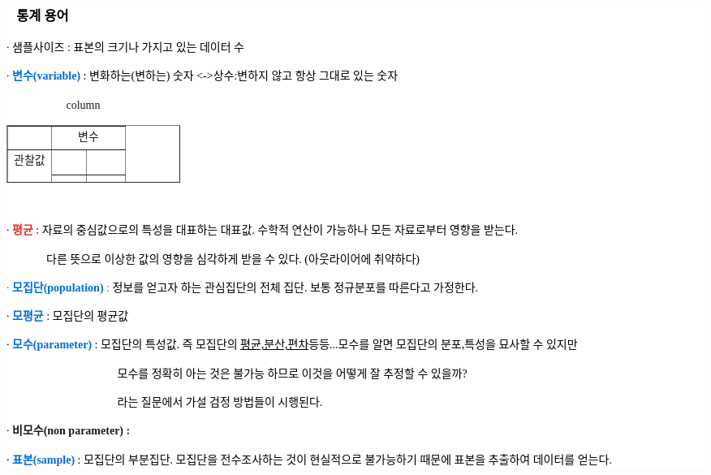 <h3 id="SE-3f49fd26-4379-407b-abc0-40fec18913d4" data-ke-size="size23"><span style="color: #000000; font-family: 'Noto Sans Demilight', 'Noto Sans KR';"><b>&nbsp; &nbsp;통계 용어</b></span></h3>
<p id="SE-000071eb-7e54-40b2-bd7f-f4c37d3f8d82" data-ke-size="size16"><span style="font-family: 'Noto Sans Demilight', 'Noto Sans KR';"><span style="color: #000000;"> </span><span style="color: #000000;">∙</span><span style="color: #000000;"> 샘플사이즈 : 표본의 크기나 가지고 있는 데이터 수</span></span></p>
<p data-ke-size="size16"><span style="font-family: 'Noto Sans Demilight', 'Noto Sans KR';"><span style="color: #000000;">∙</span><span style="color: #000000;"><span style="color: #006dd7;"><b> 변수(variable)</b></span> : 변화하는(변하는) 숫자 &lt;-&gt;상수:변하지 않고 항상 그대로 있는 숫자</span></span></p>
<p data-ke-size="size16"><span style="font-family: 'Noto Sans Demilight', 'Noto Sans KR';">&nbsp; &nbsp; &nbsp; &nbsp; &nbsp; &nbsp; &nbsp; &nbsp; &nbsp; &nbsp; &nbsp;column</span></p>
<table style="border-collapse: collapse; width: 24.9015%; height: 71px;" border="1" data-ke-style="style12" data-ke-align="alignLeft">
<tbody>
<tr style="height: 23px;">
<td style="width: 36.9292%; text-align: center; height: 23px;">&nbsp;</td>
<td style="width: 63.0707%; text-align: center; height: 23px;" colspan="2"><span style="font-family: 'Noto Sans Demilight', 'Noto Sans KR';">변수</span></td>
</tr>
<tr style="height: 24px;">
<td style="width: 36.9292%; text-align: center; height: 48px;" rowspan="2"><span style="font-family: 'Noto Sans Demilight', 'Noto Sans KR';">관찰값</span></td>
<td style="width: 29.7374%; text-align: center; height: 24px;">&nbsp;</td>
<td style="width: 33.3333%; text-align: center; height: 24px;">&nbsp;</td>
</tr>
<tr style="height: 24px;">
<td style="width: 29.7374%; text-align: center; height: 24px;">&nbsp;</td>
<td style="width: 33.3333%; text-align: center; height: 24px;">&nbsp;</td>
</tr>
</tbody>
</table>
<p data-ke-size="size16">&nbsp;</p>
<p data-ke-size="size16"><span style="font-family: 'Noto Sans Demilight', 'Noto Sans KR';"><span style="color: #000000;">∙</span><span style="color: #000000;">&nbsp;<span style="color: #ee2323;"><b>평균</b></span> : 자료의 중심값으로의 특성을 대표하는 대표값. 수학적 연산이 가능하나 모든 자료로부터 영향을 받는다.</span></span></p>
<p data-ke-size="size16"><span style="color: #000000; font-family: 'Noto Sans Demilight', 'Noto Sans KR';">&nbsp; &nbsp; &nbsp; &nbsp; &nbsp; &nbsp; &nbsp; 다른 뜻으로 이상한 값의 영향을 심각하게 받을 수 있다. (아웃라이어에 취약하다)</span></p>
<p id="SE-7d917fb0-5761-4c39-850f-c2edf0bf8f62" data-ke-size="size16"><span style="font-family: 'Noto Sans Demilight', 'Noto Sans KR';"><span style="color: #000000;"> </span><span style="color: #006dd7;">∙ </span><span style="color: #000000;"><span style="color: #006dd7;"><b>모집단(population)</b> : </span>정보를 얻고자 하는 관심집단의 전체 집단. 보통 정규분포를 따른다고 가정한다.</span><span style="color: #000000;"></span></span></p>
<p data-ke-size="size16"><span style="font-family: 'Noto Sans Demilight', 'Noto Sans KR';"><span style="color: #000000;"><span style="color: #000000;">∙</span><span style="color: #000000;">&nbsp;<span style="color: #006dd7;"><b>모평균</b></span> : 모집단의 평균값</span></span></span></p>
<p data-ke-size="size16"><span style="font-family: 'Noto Sans Demilight', 'Noto Sans KR';"><span style="color: #000000;"><span style="color: #000000;">∙</span><span style="color: #000000;"><b><span style="color: #006dd7;">&nbsp;모수(parameter)</span></b>&nbsp;: 모집단의 특성값. 즉 모집단의 <u>평균,분산,편차</u>등등...모수를 알면 모집단의 분포,특성을 묘사할 수 있지만</span></span></span></p>
<p data-ke-size="size16"><span style="font-family: 'Noto Sans Demilight', 'Noto Sans KR';"><span style="color: #000000;"><span style="color: #000000;">&nbsp; &nbsp; &nbsp; &nbsp; &nbsp; &nbsp; &nbsp; &nbsp; &nbsp; &nbsp; &nbsp; &nbsp; &nbsp; &nbsp; &nbsp; &nbsp; &nbsp; &nbsp; &nbsp; &nbsp;모수를 정확히 아는 것은 불가능 하므로 이것을 어떻게 잘 추정할 수 있을까?</span></span></span></p>
<p data-ke-size="size16"><span style="font-family: 'Noto Sans Demilight', 'Noto Sans KR';"><span style="color: #000000;"><span style="color: #000000;">&nbsp; &nbsp; &nbsp; &nbsp; &nbsp; &nbsp; &nbsp; &nbsp; &nbsp; &nbsp; &nbsp; &nbsp; &nbsp; &nbsp; &nbsp; &nbsp; &nbsp; &nbsp; &nbsp; &nbsp;라는 질문에서 가설 검정 방법들이 시행된다.</span></span></span></p>
<p data-ke-size="size16"><span style="font-family: 'Noto Sans Demilight', 'Noto Sans KR';"><span style="color: #000000;">∙ </span><b>비모수(non parameter)</b><span style="color: #333333;"><b> :</b></span></span></p>
<p data-ke-size="size16"><span style="font-family: 'Noto Sans Demilight', 'Noto Sans KR'; color: #006dd7;"><b>∙ 표본(sample) </b><span style="color: #000000;">: 모집단의 부분집단. 모집단을 전수조사하는 것이 현실적으로 불가능하기 때문에 표본을 추출하여 데이터를 얻는다.</span></span></p>